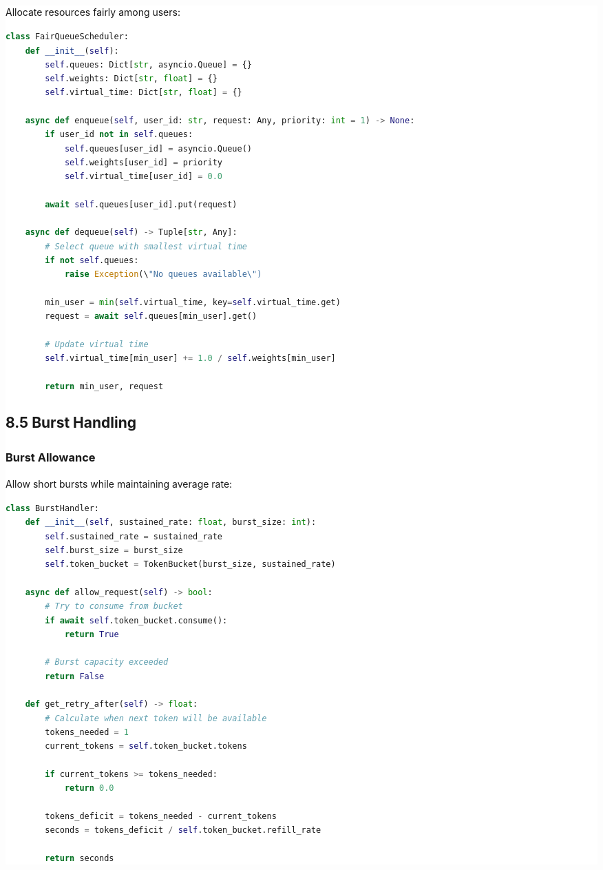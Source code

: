 Allocate resources fairly among users:

```python
class FairQueueScheduler:
    def __init__(self):
        self.queues: Dict[str, asyncio.Queue] = {}
        self.weights: Dict[str, float] = {}
        self.virtual_time: Dict[str, float] = {}
    
    async def enqueue(self, user_id: str, request: Any, priority: int = 1) -> None:
        if user_id not in self.queues:
            self.queues[user_id] = asyncio.Queue()
            self.weights[user_id] = priority
            self.virtual_time[user_id] = 0.0
        
        await self.queues[user_id].put(request)
    
    async def dequeue(self) -> Tuple[str, Any]:
        # Select queue with smallest virtual time
        if not self.queues:
            raise Exception(\"No queues available\")
        
        min_user = min(self.virtual_time, key=self.virtual_time.get)
        request = await self.queues[min_user].get()
        
        # Update virtual time
        self.virtual_time[min_user] += 1.0 / self.weights[min_user]
        
        return min_user, request
```

## 8.5 Burst Handling

### Burst Allowance

Allow short bursts while maintaining average rate:

```python
class BurstHandler:
    def __init__(self, sustained_rate: float, burst_size: int):
        self.sustained_rate = sustained_rate
        self.burst_size = burst_size
        self.token_bucket = TokenBucket(burst_size, sustained_rate)
    
    async def allow_request(self) -> bool:
        # Try to consume from bucket
        if await self.token_bucket.consume():
            return True
        
        # Burst capacity exceeded
        return False
    
    def get_retry_after(self) -> float:
        # Calculate when next token will be available
        tokens_needed = 1
        current_tokens = self.token_bucket.tokens
        
        if current_tokens >= tokens_needed:
            return 0.0
        
        tokens_deficit = tokens_needed - current_tokens
        seconds = tokens_deficit / self.token_bucket.refill_rate
        
        return seconds
```